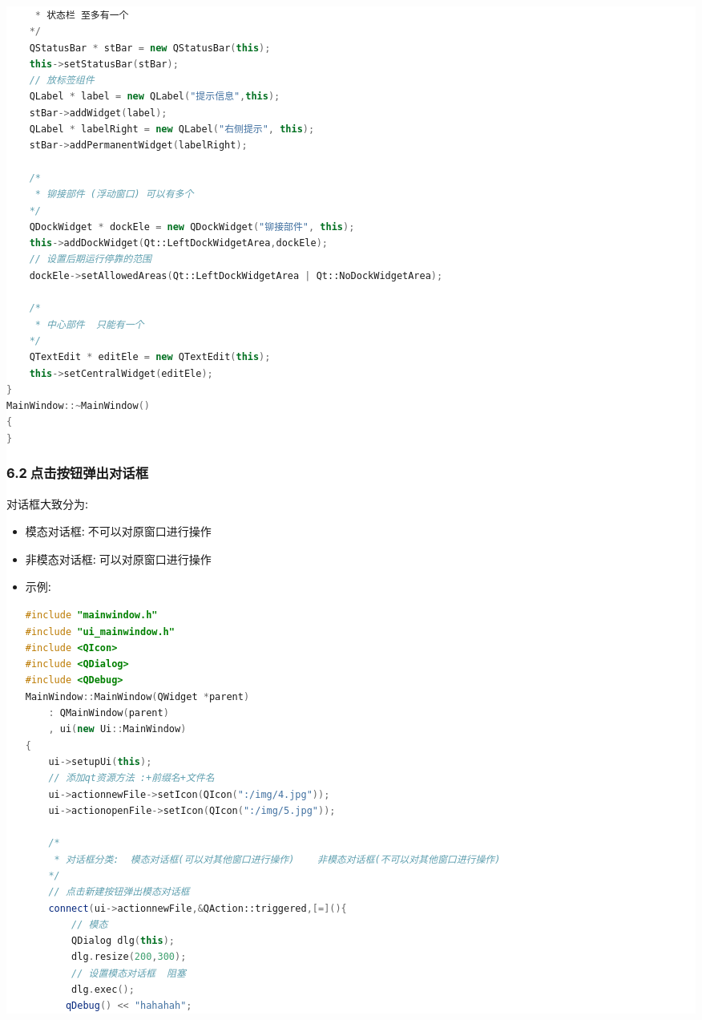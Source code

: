 ```c++
     * 状态栏 至多有一个
    */
    QStatusBar * stBar = new QStatusBar(this);
    this->setStatusBar(stBar);
    // 放标签组件
    QLabel * label = new QLabel("提示信息",this);
    stBar->addWidget(label);
    QLabel * labelRight = new QLabel("右侧提示", this);
    stBar->addPermanentWidget(labelRight);

    /*
     * 铆接部件 (浮动窗口) 可以有多个
    */
    QDockWidget * dockEle = new QDockWidget("铆接部件", this);
    this->addDockWidget(Qt::LeftDockWidgetArea,dockEle);
    // 设置后期运行停靠的范围
    dockEle->setAllowedAreas(Qt::LeftDockWidgetArea | Qt::NoDockWidgetArea);

    /*
     * 中心部件  只能有一个
    */
    QTextEdit * editEle = new QTextEdit(this);
    this->setCentralWidget(editEle);
}
MainWindow::~MainWindow()
{
}
```

### 6.2 点击按钮弹出对话框

对话框大致分为:

+ 模态对话框:  不可以对原窗口进行操作

+ 非模态对话框:   可以对原窗口进行操作

+ 示例:

  ``` c++
  #include "mainwindow.h"
  #include "ui_mainwindow.h"
  #include <QIcon>
  #include <QDialog>
  #include <QDebug>
  MainWindow::MainWindow(QWidget *parent)
      : QMainWindow(parent)
      , ui(new Ui::MainWindow)
  {
      ui->setupUi(this);
      // 添加qt资源方法 :+前缀名+文件名
      ui->actionnewFile->setIcon(QIcon(":/img/4.jpg"));
      ui->actionopenFile->setIcon(QIcon(":/img/5.jpg"));
  
      /*
       * 对话框分类:  模态对话框(可以对其他窗口进行操作)    非模态对话框(不可以对其他窗口进行操作)
      */
      // 点击新建按钮弹出模态对话框
      connect(ui->actionnewFile,&QAction::triggered,[=](){
          // 模态
          QDialog dlg(this);
          dlg.resize(200,300);
          // 设置模态对话框  阻塞
          dlg.exec();
         qDebug() << "hahahah";
  ```